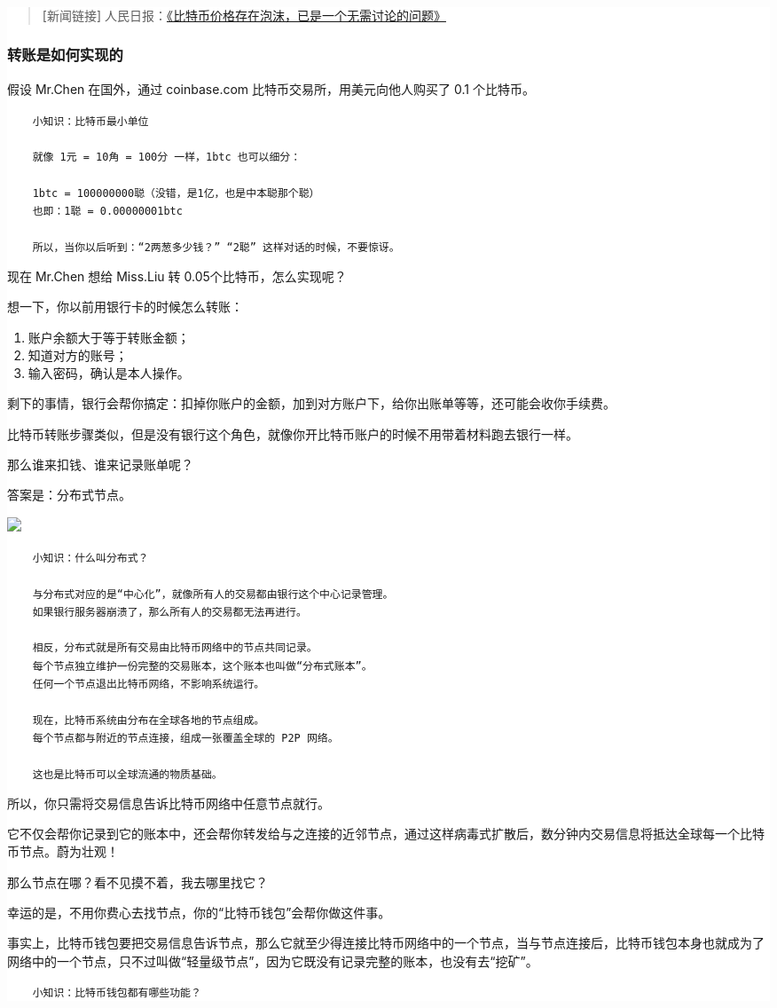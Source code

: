 > [新闻链接] 人民日报：[《比特币价格存在泡沫，已是一个无需讨论的问题》](http://paper.people.com.cn/rmrb/html/2018-01/03/nw.D110000renmrb_20180103_2-22.htm)

### 转账是如何实现的

假设 Mr.Chen 在国外，通过 coinbase.com 比特币交易所，用美元向他人购买了 0.1 个比特币。

        小知识：比特币最小单位

        就像 1元 = 10角 = 100分 一样，1btc 也可以细分：

        1btc = 100000000聪（没错，是1亿，也是中本聪那个聪）
        也即：1聪 = 0.00000001btc

        所以，当你以后听到：“2两葱多少钱？” “2聪” 这样对话的时候，不要惊讶。

现在 Mr.Chen 想给 Miss.Liu 转 0.05个比特币，怎么实现呢？

想一下，你以前用银行卡的时候怎么转账：

1. 账户余额大于等于转账金额；
2. 知道对方的账号；
3. 输入密码，确认是本人操作。

剩下的事情，银行会帮你搞定：扣掉你账户的金额，加到对方账户下，给你出账单等等，还可能会收你手续费。

比特币转账步骤类似，但是没有银行这个角色，就像你开比特币账户的时候不用带着材料跑去银行一样。

那么谁来扣钱、谁来记录账单呢？

答案是：分布式节点。

![](https://user-gold-cdn.xitu.io/2018/1/9/160db1218bf436b7)

        小知识：什么叫分布式？

        与分布式对应的是“中心化”，就像所有人的交易都由银行这个中心记录管理。
        如果银行服务器崩溃了，那么所有人的交易都无法再进行。

        相反，分布式就是所有交易由比特币网络中的节点共同记录。
        每个节点独立维护一份完整的交易账本，这个账本也叫做“分布式账本”。
        任何一个节点退出比特币网络，不影响系统运行。

        现在，比特币系统由分布在全球各地的节点组成。
        每个节点都与附近的节点连接，组成一张覆盖全球的 P2P 网络。

        这也是比特币可以全球流通的物质基础。

所以，你只需将交易信息告诉比特币网络中任意节点就行。

它不仅会帮你记录到它的账本中，还会帮你转发给与之连接的近邻节点，通过这样病毒式扩散后，数分钟内交易信息将抵达全球每一个比特币节点。蔚为壮观！

那么节点在哪？看不见摸不着，我去哪里找它？

幸运的是，不用你费心去找节点，你的“比特币钱包”会帮你做这件事。

事实上，比特币钱包要把交易信息告诉节点，那么它就至少得连接比特币网络中的一个节点，当与节点连接后，比特币钱包本身也就成为了网络中的一个节点，只不过叫做“轻量级节点”，因为它既没有记录完整的账本，也没有去“挖矿”。

        小知识：比特币钱包都有哪些功能？
